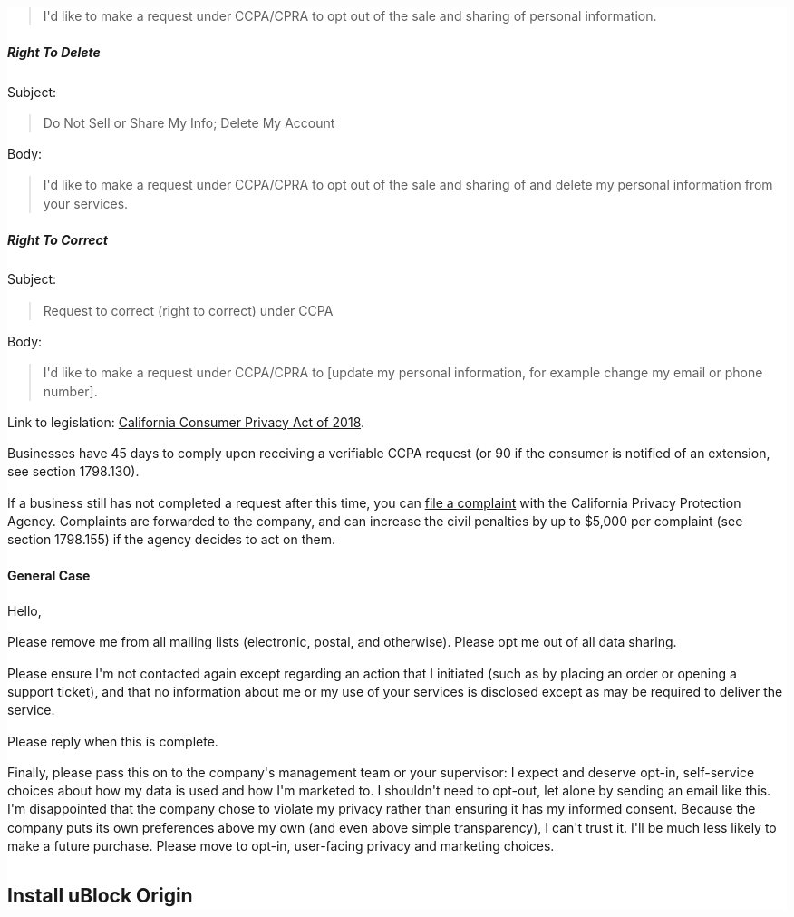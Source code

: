 > I'd like to make a request under CCPA/CPRA to opt out of the sale and sharing of personal information.

##### Right To Delete

Subject: 

> Do Not Sell or Share My Info; Delete My Account

Body:

> I'd like to make a request under CCPA/CPRA to opt out of the sale and sharing of and delete my personal information from your services.

##### Right To Correct

Subject:

> Request to correct (right to correct) under CCPA

Body:

> I'd like to make a request under CCPA/CPRA to [update my personal information, for example change my email or phone number].

Link to legislation: [California Consumer Privacy Act of 2018](https://cppa.ca.gov/regulations/pdf/cppa_act.pdf).

Businesses have 45 days to comply upon receiving a verifiable CCPA request (or 90 if the consumer is notified of an extension, see section 1798.130). 

If a business still has not completed a request after this time, you can [file a complaint](https://cppa.ca.gov/webapplications/complaint) with the California Privacy Protection Agency. Complaints are forwarded to the company, and can increase the civil penalties by up to $5,000 per complaint (see section 1798.155) if the agency decides to act on them.

#### General Case

Hello,

Please remove me from all mailing lists (electronic, postal, and otherwise). Please opt me out of all data sharing.

Please ensure I'm not contacted again except regarding an action that I initiated (such as by placing an order or opening a support ticket), and that no information about me or my use of your services is disclosed except as may be required to deliver the service.

Please reply when this is complete.

Finally, please pass this on to the company's management team or your supervisor: I expect and deserve opt-in, self-service choices about how my data is used and how I'm marketed to. I shouldn't need to opt-out, let alone by sending an email like this. I'm disappointed that the company chose to violate my privacy rather than ensuring it has my informed consent. Because the company puts its own preferences above my own (and even above simple transparency), I can't trust it. I'll be much less likely to make a future purchase. Please move to opt-in, user-facing privacy and marketing choices.


## Install uBlock Origin
